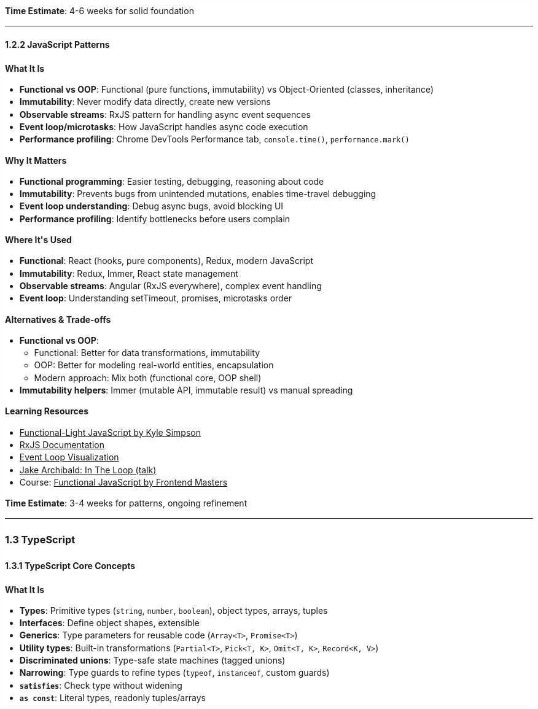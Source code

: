 **Time Estimate**: 4-6 weeks for solid foundation

---

#### 1.2.2 JavaScript Patterns

**What It Is**
- **Functional vs OOP**: Functional (pure functions, immutability) vs Object-Oriented (classes, inheritance)
- **Immutability**: Never modify data directly, create new versions
- **Observable streams**: RxJS pattern for handling async event sequences
- **Event loop/microtasks**: How JavaScript handles async code execution
- **Performance profiling**: Chrome DevTools Performance tab, `console.time()`, `performance.mark()`

**Why It Matters**
- **Functional programming**: Easier testing, debugging, reasoning about code
- **Immutability**: Prevents bugs from unintended mutations, enables time-travel debugging
- **Event loop understanding**: Debug async bugs, avoid blocking UI
- **Performance profiling**: Identify bottlenecks before users complain

**Where It's Used**
- **Functional**: React (hooks, pure components), Redux, modern JavaScript
- **Immutability**: Redux, Immer, React state management
- **Observable streams**: Angular (RxJS everywhere), complex event handling
- **Event loop**: Understanding setTimeout, promises, microtasks order

**Alternatives & Trade-offs**
- **Functional vs OOP**: 
  - Functional: Better for data transformations, immutability
  - OOP: Better for modeling real-world entities, encapsulation
  - Modern approach: Mix both (functional core, OOP shell)
- **Immutability helpers**: Immer (mutable API, immutable result) vs manual spreading

**Learning Resources**
- [Functional-Light JavaScript by Kyle Simpson](https://github.com/getify/Functional-Light-JS)
- [RxJS Documentation](https://rxjs.dev/)
- [Event Loop Visualization](http://latentflip.com/lounge/)
- [Jake Archibald: In The Loop (talk)](https://www.youtube.com/watch?v=cCOL7MC4Pl0)
- Course: [Functional JavaScript by Frontend Masters](https://frontendmasters.com/courses/functional-javascript-v3/)

**Time Estimate**: 3-4 weeks for patterns, ongoing refinement

---

### 1.3 TypeScript

#### 1.3.1 TypeScript Core Concepts

**What It Is**
- **Types**: Primitive types (`string`, `number`, `boolean`), object types, arrays, tuples
- **Interfaces**: Define object shapes, extensible
- **Generics**: Type parameters for reusable code (`Array<T>`, `Promise<T>`)
- **Utility types**: Built-in transformations (`Partial<T>`, `Pick<T, K>`, `Omit<T, K>`, `Record<K, V>`)
- **Discriminated unions**: Type-safe state machines (tagged unions)
- **Narrowing**: Type guards to refine types (`typeof`, `instanceof`, custom guards)
- **`satisfies`**: Check type without widening
- **`as const`**: Literal types, readonly tuples/arrays
